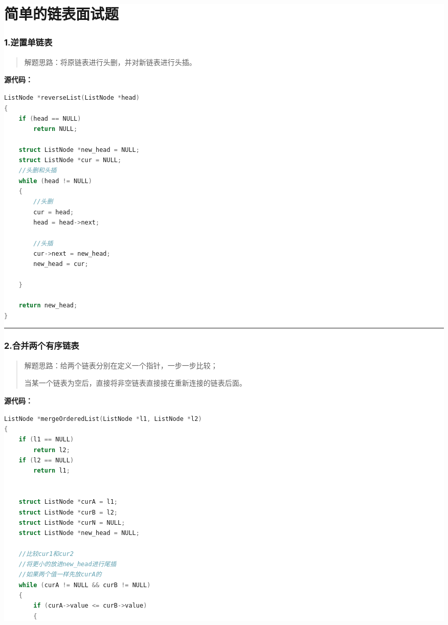 # 简单的链表面试题

### 1.逆置单链表

> 解题思路：将原链表进行头删，并对新链表进行头插。

**源代码：**

```c
ListNode *reverseList(ListNode *head)
{
	if (head == NULL)
		return NULL;

	struct ListNode *new_head = NULL;
	struct ListNode *cur = NULL;
	//头删和头插
	while (head != NULL)
	{
		//头删
		cur = head;
		head = head->next;

		//头插
		cur->next = new_head;
		new_head = cur;

	}

	return new_head;
}
```

---



### 2.合并两个有序链表

> 解题思路：给两个链表分别在定义一个指针，一步一步比较；
>
> 当某一个链表为空后，直接将非空链表直接接在重新连接的链表后面。

**源代码：**

```c
ListNode *mergeOrderedList(ListNode *l1, ListNode *l2)
{
	if (l1 == NULL)
		return l2;
	if (l2 == NULL)
		return l1;


	struct ListNode *curA = l1;
	struct ListNode *curB = l2;
	struct ListNode *curN = NULL;
	struct ListNode *new_head = NULL;

	//比较cur1和cur2
	//将更小的放进new_head进行尾插
	//如果两个值一样先放curA的
	while (curA != NULL && curB != NULL)
	{
		if (curA->value <= curB->value)
		{
```